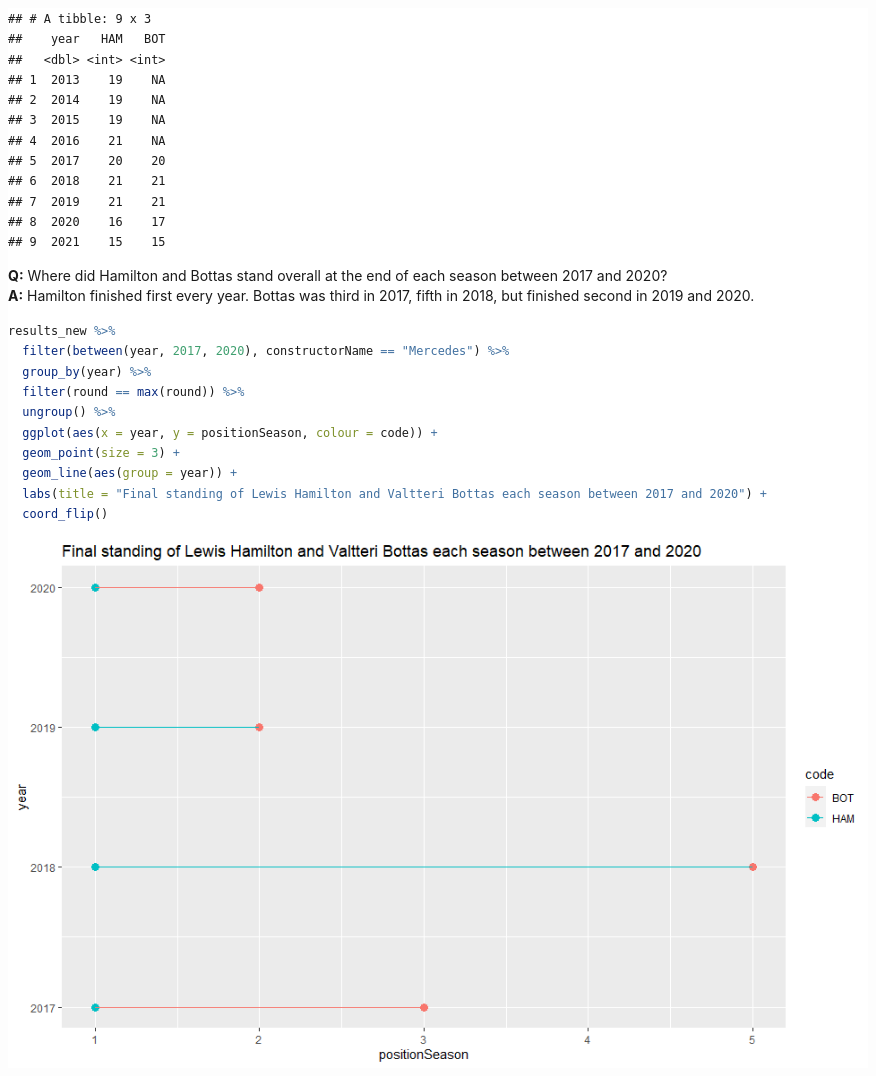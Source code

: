 ```
## # A tibble: 9 x 3
##    year   HAM   BOT
##   <dbl> <int> <int>
## 1  2013    19    NA
## 2  2014    19    NA
## 3  2015    19    NA
## 4  2016    21    NA
## 5  2017    20    20
## 6  2018    21    21
## 7  2019    21    21
## 8  2020    16    17
## 9  2021    15    15
```

  
**Q:** Where did Hamilton and Bottas stand overall at the end of each season between 2017 and 2020?  
**A:** Hamilton finished first every year. Bottas was third in 2017, fifth in 2018, but finished second in 2019 and 2020.


```r
results_new %>%
  filter(between(year, 2017, 2020), constructorName == "Mercedes") %>%
  group_by(year) %>% 
  filter(round == max(round)) %>% 
  ungroup() %>% 
  ggplot(aes(x = year, y = positionSeason, colour = code)) +
  geom_point(size = 3) +
  geom_line(aes(group = year)) +
  labs(title = "Final standing of Lewis Hamilton and Valtteri Bottas each season between 2017 and 2020") +
  coord_flip()
```

<img src="README_files/figure-html/within_team_2-1.png" width="100%" style="display: block; margin: auto;" />

